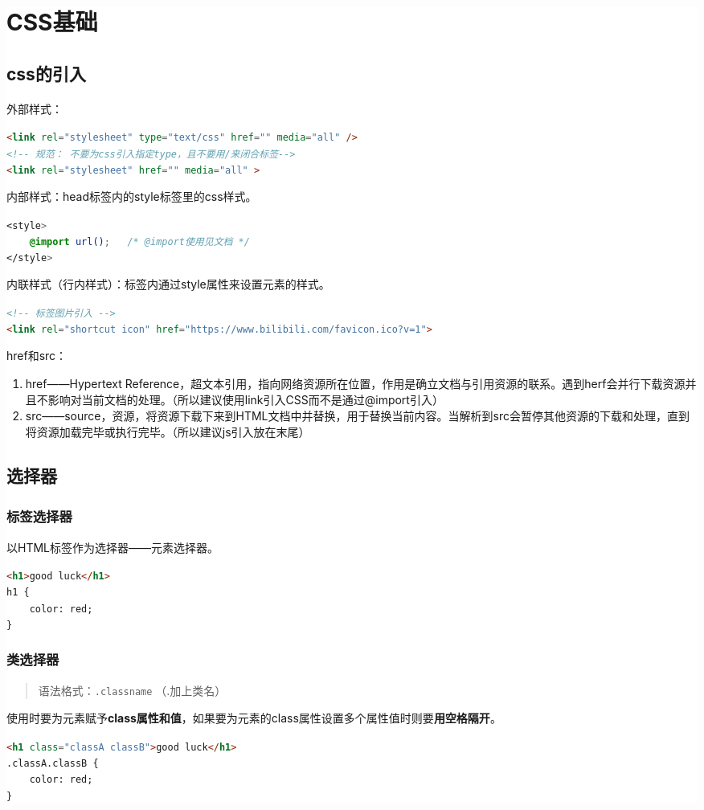 # CSS基础

## css的引入

外部样式：

```html
<link rel="stylesheet" type="text/css" href="" media="all" />  
<!-- 规范： 不要为css引入指定type，且不要用/来闭合标签-->
<link rel="stylesheet" href="" media="all" >  
```

内部样式：head标签内的style标签里的css样式。

```css
<style>
	@import url();   /* @import使用见文档 */
</style>
```

内联样式（行内样式）：标签内通过style属性来设置元素的样式。

```html
<!-- 标签图片引入 -->
<link rel="shortcut icon" href="https://www.bilibili.com/favicon.ico?v=1">
```

href和src：

1. href——Hypertext Reference，超文本引用，指向网络资源所在位置，作用是确立文档与引用资源的联系。遇到herf会并行下载资源并且不影响对当前文档的处理。（所以建议使用link引入CSS而不是通过@import引入）
2. src——source，资源，将资源下载下来到HTML文档中并替换，用于替换当前内容。当解析到src会暂停其他资源的下载和处理，直到将资源加载完毕或执行完毕。（所以建议js引入放在末尾）

## 选择器

### 标签选择器

以HTML标签作为选择器——元素选择器。

```html
<h1>good luck</h1>
h1 {
	color: red;
}
```

### 类选择器

> 语法格式：`.classname` （.加上类名）

使用时要为元素赋予**class属性和值**，如果要为元素的class属性设置多个属性值时则要**用空格隔开**。

```html
<h1 class="classA classB">good luck</h1>
.classA.classB {
	color: red;
}
```
